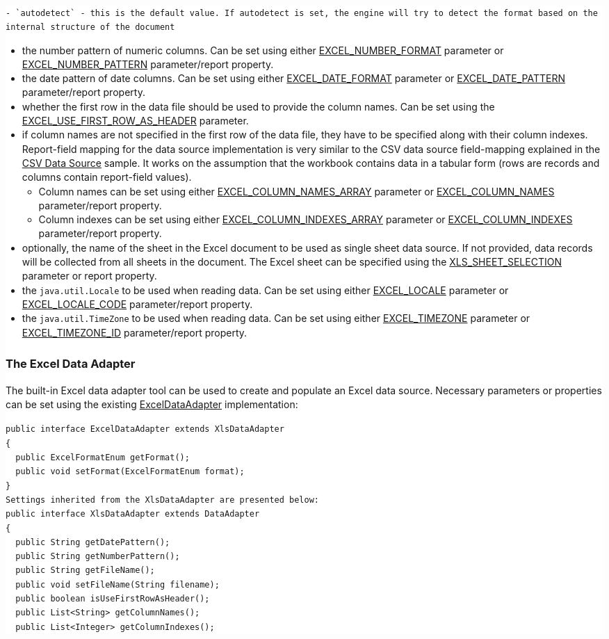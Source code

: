     - `autodetect` - this is the default value. If autodetect is set, the engine will try to detect the format based on the internal structure of the document
- the number pattern of numeric columns. Can be set using either [EXCEL_NUMBER_FORMAT](https://jasperreports.sourceforge.net/api/net/sf/jasperreports/engine/query/ExcelQueryExecuterFactory.html#EXCEL_NUMBER_FORMAT) parameter or [EXCEL_NUMBER_PATTERN](https://jasperreports.sourceforge.net/api/net/sf/jasperreports/engine/query/ExcelQueryExecuterFactory.html#EXCEL_NUMBER_PATTERN) parameter/report property.
- the date pattern of date columns. Can be set using either [EXCEL_DATE_FORMAT](https://jasperreports.sourceforge.net/api/net/sf/jasperreports/engine/query/ExcelQueryExecuterFactory.html#EXCEL_DATE_FORMAT) parameter or [EXCEL_DATE_PATTERN](https://jasperreports.sourceforge.net/api/net/sf/jasperreports/engine/query/ExcelQueryExecuterFactory.html#EXCEL_DATE_PATTERN) parameter/report property.
- whether the first row in the data file should be used to provide the column names. Can be set using the [EXCEL_USE_FIRST_ROW_AS_HEADER](https://jasperreports.sourceforge.net/api/net/sf/jasperreports/engine/query/ExcelQueryExecuterFactory.html#EXCEL_USE_FIRST_ROW_AS_HEADER) parameter.
- if column names are not specified in the first row of the data file, they have to be specified along with their column indexes. Report-field mapping for the data source implementation is very similar to the CSV data source field-mapping explained in the [CSV Data Source](../csvdatasource/index.html) sample. It works on the assumption that the workbook contains data in a tabular form (rows are records and columns contain report-field values).
    - Column names can be set using either [EXCEL_COLUMN_NAMES_ARRAY](https://jasperreports.sourceforge.net/api/net/sf/jasperreports/engine/query/ExcelQueryExecuterFactory.html#EXCEL_COLUMN_NAMES_ARRAY) parameter or [EXCEL_COLUMN_NAMES](https://jasperreports.sourceforge.net/api/net/sf/jasperreports/engine/query/ExcelQueryExecuterFactory.html#EXCEL_COLUMN_NAMES) parameter/report property.
    - Column indexes can be set using either [EXCEL_COLUMN_INDEXES_ARRAY](https://jasperreports.sourceforge.net/api/net/sf/jasperreports/engine/query/ExcelQueryExecuterFactory.html#EXCEL_COLUMN_INDEXES_ARRAY) parameter or [EXCEL_COLUMN_INDEXES](https://jasperreports.sourceforge.net/api/net/sf/jasperreports/engine/query/ExcelQueryExecuterFactory.html#EXCEL_COLUMN_INDEXES) parameter/report property.
- optionally, the name of the sheet in the Excel document to be used as single sheet data source. If not provided, data records will be collected from all sheets in the document. The Excel sheet can be specified using the [XLS_SHEET_SELECTION](https://jasperreports.sourceforge.net/api/net/sf/jasperreports/engine/query/ExcelQueryExecuterFactory.html#XLS_SHEET_SELECTION) parameter or report property.
- the `java.util.Locale` to be used when reading data. Can be set using either [EXCEL_LOCALE](https://jasperreports.sourceforge.net/api/net/sf/jasperreports/engine/query/ExcelQueryExecuterFactory.html#EXCEL_LOCALE) parameter or [EXCEL_LOCALE_CODE](https://jasperreports.sourceforge.net/api/net/sf/jasperreports/engine/query/ExcelQueryExecuterFactory.html#EXCEL_LOCALE_CODE) parameter/report property.
- the `java.util.TimeZone` to be used when reading data. Can be set using either [EXCEL_TIMEZONE](https://jasperreports.sourceforge.net/api/net/sf/jasperreports/engine/query/ExcelQueryExecuterFactory.html#EXCEL_TIMEZONE) parameter or [EXCEL_TIMEZONE_ID](https://jasperreports.sourceforge.net/api/net/sf/jasperreports/engine/query/ExcelQueryExecuterFactory.html#EXCEL_TIMEZONE_ID) parameter/report property.

### The Excel Data Adapter

The built-in Excel data adapter tool can be used to create and populate an Excel data source. Necessary parameters or properties can be set using the existing [ExcelDataAdapter](https://jasperreports.sourceforge.net/api/net/sf/jasperreports/data/excel/ExcelDataAdapter.html) implementation:
```
public interface ExcelDataAdapter extends XlsDataAdapter
{
  public ExcelFormatEnum getFormat();
  public void setFormat(ExcelFormatEnum format);
}
Settings inherited from the XlsDataAdapter are presented below:
public interface XlsDataAdapter extends DataAdapter
{
  public String getDatePattern();
  public String getNumberPattern();
  public String getFileName();
  public void setFileName(String filename);
  public boolean isUseFirstRowAsHeader();
  public List<String> getColumnNames();
  public List<Integer> getColumnIndexes();
```